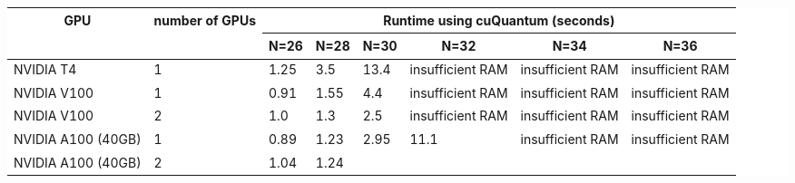 <table>
    <thead>
      <tr>
        <th rowspan=2>GPU</th>
        <th rowspan=2>number of GPUs</th>
        <th colspan=6>
          Runtime using cuQuantum (seconds)
         </th>
      </tr>
      <tr>
        <th>N=26</th>
        <th>N=28</th>
        <th>N=30</th>
        <th>N=32</th>
        <th>N=34</th>
        <th>N=36</th>
        </tr>
    </thead>
    <tbody>
        <tr>
            <td>NVIDIA T4</td>
            <td>1</td>
            <td>1.25</td>
           <td>3.5</td>
            <td>13.4</td>
             <td>insufficient RAM</td>
           <td>insufficient RAM</td>
            <td>insufficient RAM</td>
        </tr>
        <tr>
            <td>NVIDIA V100</td>
            <td>1</td>
            <td>0.91</td>
           <td>1.55</td>
            <td>4.4</td>
             <td>insufficient RAM</td>
           <td>insufficient RAM</td>
            <td>insufficient RAM</td>
        </tr>
        <tr>
            <td>NVIDIA V100</td>
            <td>2</td>
            <td>1.0</td>
           <td>1.3</td>
            <td>2.5</td>
             <td>insufficient RAM</td>
           <td>insufficient RAM</td>
            <td>insufficient RAM</td>
        </tr>
        <tr>
            <td>NVIDIA A100 (40GB)</td>
            <td>1</td>
            <td>0.89</td>
           <td>1.23</td>
            <td>2.95</td>
             <td>11.1</td>
           <td>insufficient RAM</td>
            <td>insufficient RAM</td>
        </tr>
                <tr>
            <td>NVIDIA A100 (40GB)</td>
            <td>2</td>
            <td>1.04</td>
           <td>1.24</td>